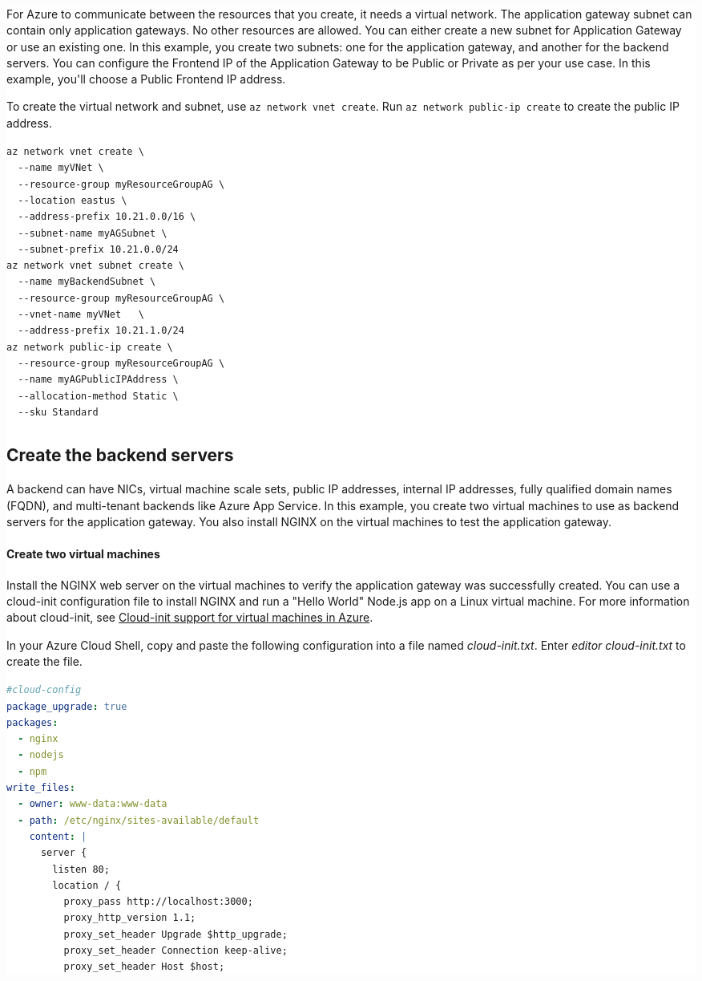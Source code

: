 For Azure to communicate between the resources that you create, it needs a virtual network.  The application gateway subnet can contain only application gateways. No other resources are allowed.  You can either create a new subnet for Application Gateway or use an existing one. In this example, you create two subnets: one for the application gateway, and another for the backend servers. You can configure the Frontend IP of the Application Gateway to be Public or Private as per your use case. In this example, you'll choose a Public Frontend IP address.

To create the virtual network and subnet, use `az network vnet create`. Run `az network public-ip create` to create the public IP address.

```azurecli-interactive
az network vnet create \
  --name myVNet \
  --resource-group myResourceGroupAG \
  --location eastus \
  --address-prefix 10.21.0.0/16 \
  --subnet-name myAGSubnet \
  --subnet-prefix 10.21.0.0/24
az network vnet subnet create \
  --name myBackendSubnet \
  --resource-group myResourceGroupAG \
  --vnet-name myVNet   \
  --address-prefix 10.21.1.0/24
az network public-ip create \
  --resource-group myResourceGroupAG \
  --name myAGPublicIPAddress \
  --allocation-method Static \
  --sku Standard
```

## Create the backend servers

A backend can have NICs, virtual machine scale sets, public IP addresses, internal IP addresses, fully qualified domain names (FQDN), and multi-tenant backends like Azure App Service. In this example, you create two virtual machines to use as backend servers for the application gateway. You also install NGINX on the virtual machines to test the application gateway.

#### Create two virtual machines

Install the NGINX web server on the virtual machines to verify the application gateway was successfully created. You can use a cloud-init configuration file to install NGINX and run a "Hello World" Node.js app on a Linux virtual machine. For more information about cloud-init, see
[Cloud-init support for virtual machines in Azure](../virtual-machines/linux/using-cloud-init.md).

In your Azure Cloud Shell, copy and paste the following configuration into a file named *cloud-init.txt*. Enter *editor cloud-init.txt* to create the file.

```yaml
#cloud-config
package_upgrade: true
packages:
  - nginx
  - nodejs
  - npm
write_files:
  - owner: www-data:www-data
  - path: /etc/nginx/sites-available/default
    content: |
      server {
        listen 80;
        location / {
          proxy_pass http://localhost:3000;
          proxy_http_version 1.1;
          proxy_set_header Upgrade $http_upgrade;
          proxy_set_header Connection keep-alive;
          proxy_set_header Host $host;
```